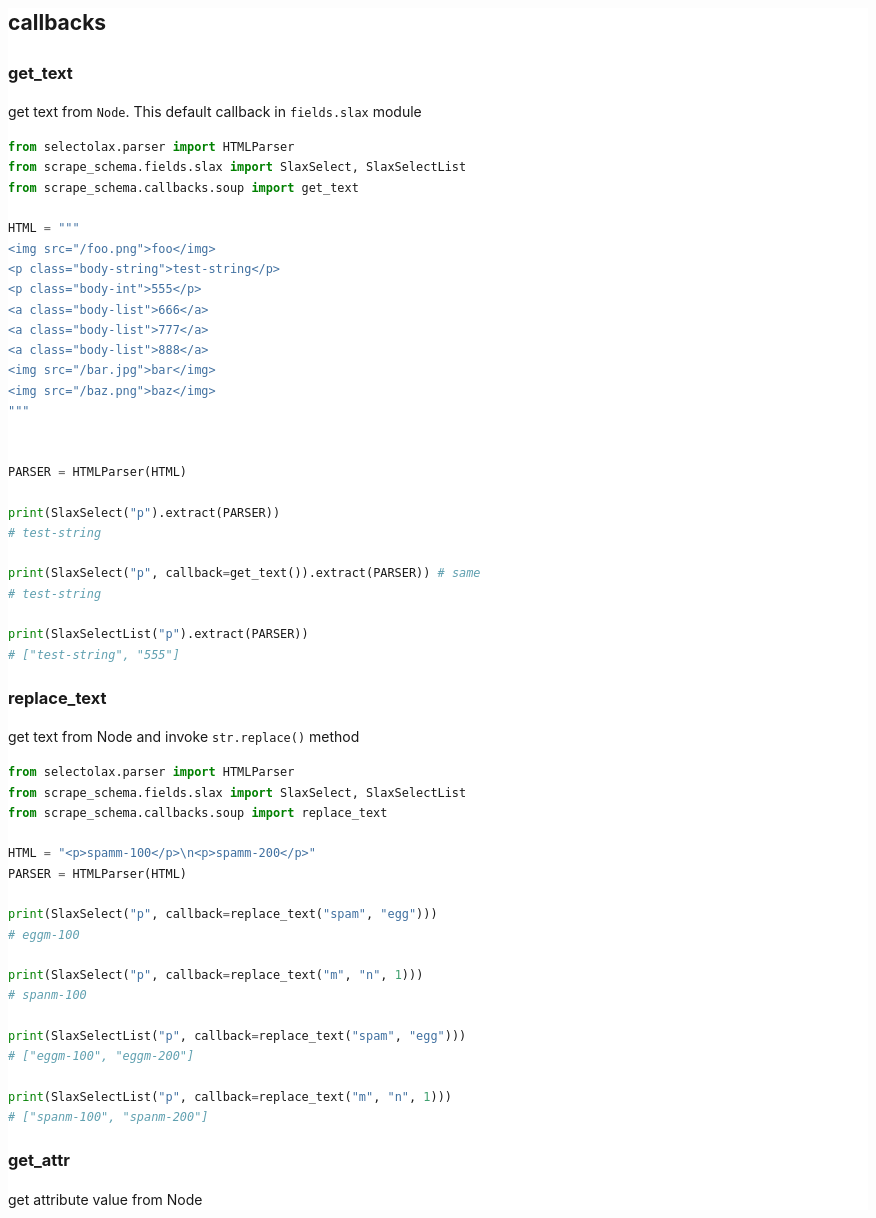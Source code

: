 ## callbacks
### get_text
get text from `Node`. This default callback in `fields.slax` module

```python
from selectolax.parser import HTMLParser
from scrape_schema.fields.slax import SlaxSelect, SlaxSelectList
from scrape_schema.callbacks.soup import get_text

HTML = """
<img src="/foo.png">foo</img>
<p class="body-string">test-string</p>
<p class="body-int">555</p>
<a class="body-list">666</a>
<a class="body-list">777</a>
<a class="body-list">888</a>
<img src="/bar.jpg">bar</img>
<img src="/baz.png">baz</img>
"""


PARSER = HTMLParser(HTML)

print(SlaxSelect("p").extract(PARSER))
# test-string

print(SlaxSelect("p", callback=get_text()).extract(PARSER)) # same
# test-string

print(SlaxSelectList("p").extract(PARSER))
# ["test-string", "555"]
```
### replace_text
get text from Node and invoke `str.replace()` method
```python
from selectolax.parser import HTMLParser
from scrape_schema.fields.slax import SlaxSelect, SlaxSelectList
from scrape_schema.callbacks.soup import replace_text

HTML = "<p>spamm-100</p>\n<p>spamm-200</p>"
PARSER = HTMLParser(HTML)

print(SlaxSelect("p", callback=replace_text("spam", "egg")))
# eggm-100

print(SlaxSelect("p", callback=replace_text("m", "n", 1)))
# spanm-100

print(SlaxSelectList("p", callback=replace_text("spam", "egg")))
# ["eggm-100", "eggm-200"]

print(SlaxSelectList("p", callback=replace_text("m", "n", 1)))
# ["spanm-100", "spanm-200"]
```
### get_attr
get attribute value from Node
